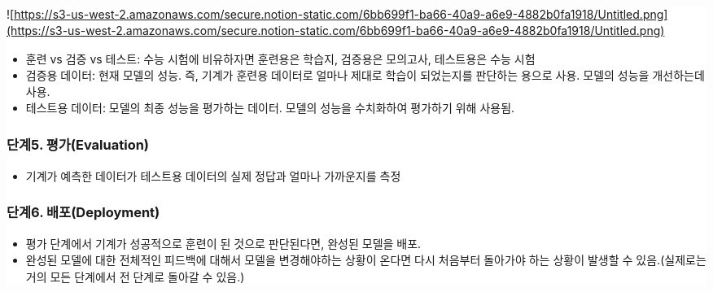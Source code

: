 ![https://s3-us-west-2.amazonaws.com/secure.notion-static.com/6bb699f1-ba66-40a9-a6e9-4882b0fa1918/Untitled.png](https://s3-us-west-2.amazonaws.com/secure.notion-static.com/6bb699f1-ba66-40a9-a6e9-4882b0fa1918/Untitled.png)

- 훈련 vs 검증 vs 테스트: 수능 시험에 비유하자면 훈련용은 학습지, 검증용은 모의고사, 테스트용은 수능 시험
- 검증용 데이터: 현재 모델의 성능. 즉, 기계가 훈련용 데이터로 얼마나 제대로 학습이 되었는지를 판단하는 용으로 사용. 모델의 성능을 개선하는데 사용.
- 테스트용 데이터: 모델의 최종 성능을 평가하는 데이터. 모델의 성능을 수치화하여 평가하기 위해 사용됨.

### 단계5. 평가(Evaluation)

- 기계가 예측한 데이터가 테스트용 데이터의 실제 정답과 얼마나 가까운지를 측정

### 단계6. 배포(Deployment)

- 평가 단계에서 기계가 성공적으로 훈련이 된 것으로 판단된다면, 완성된 모델을 배포.
- 완성된 모델에 대한 전체적인 피드백에 대해서 모델을 변경해야하는 상황이 온다면 다시 처음부터 돌아가야 하는 상황이 발생할 수 있음.(실제로는 거의 모든 단계에서 전 단계로 돌아갈 수 있음.)